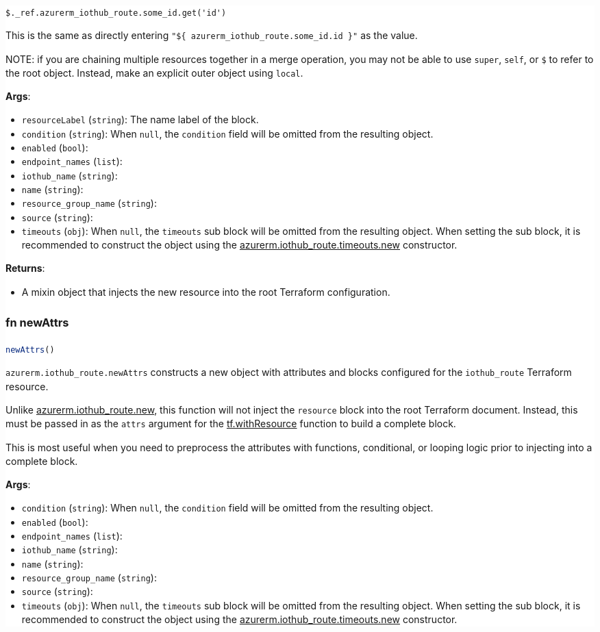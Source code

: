     $._ref.azurerm_iothub_route.some_id.get('id')

This is the same as directly entering `"${ azurerm_iothub_route.some_id.id }"` as the value.

NOTE: if you are chaining multiple resources together in a merge operation, you may not be able to use `super`, `self`,
or `$` to refer to the root object. Instead, make an explicit outer object using `local`.

**Args**:
  - `resourceLabel` (`string`): The name label of the block.
  - `condition` (`string`):  When `null`, the `condition` field will be omitted from the resulting object.
  - `enabled` (`bool`): 
  - `endpoint_names` (`list`): 
  - `iothub_name` (`string`): 
  - `name` (`string`): 
  - `resource_group_name` (`string`): 
  - `source` (`string`): 
  - `timeouts` (`obj`):  When `null`, the `timeouts` sub block will be omitted from the resulting object. When setting the sub block, it is recommended to construct the object using the [azurerm.iothub_route.timeouts.new](#fn-iothubroutetimeoutsnew) constructor.

**Returns**:
- A mixin object that injects the new resource into the root Terraform configuration.


### fn newAttrs

```ts
newAttrs()
```


`azurerm.iothub_route.newAttrs` constructs a new object with attributes and blocks configured for the `iothub_route`
Terraform resource.

Unlike [azurerm.iothub_route.new](#fn-iothubroutenew), this function will not inject the `resource`
block into the root Terraform document. Instead, this must be passed in as the `attrs` argument for the
[tf.withResource](https://github.com/tf-libsonnet/core/tree/main/docs#fn-withresource) function to build a complete block.

This is most useful when you need to preprocess the attributes with functions, conditional, or looping logic prior to
injecting into a complete block.

**Args**:
  - `condition` (`string`):  When `null`, the `condition` field will be omitted from the resulting object.
  - `enabled` (`bool`): 
  - `endpoint_names` (`list`): 
  - `iothub_name` (`string`): 
  - `name` (`string`): 
  - `resource_group_name` (`string`): 
  - `source` (`string`): 
  - `timeouts` (`obj`):  When `null`, the `timeouts` sub block will be omitted from the resulting object. When setting the sub block, it is recommended to construct the object using the [azurerm.iothub_route.timeouts.new](#fn-iothubroutetimeoutsnew) constructor.

